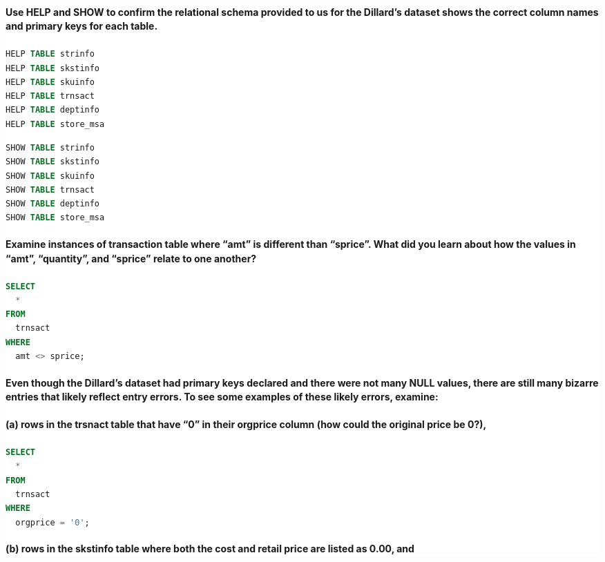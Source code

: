 #### Use HELP and SHOW to confirm the relational schema provided to us for the Dillard’s dataset shows the correct column names and primary keys for each table. 

```sql
HELP TABLE strinfo
HELP TABLE skstinfo
HELP TABLE skuinfo
HELP TABLE trnsact
HELP TABLE deptinfo
HELP TABLE store_msa
```

```sql
SHOW TABLE strinfo
SHOW TABLE skstinfo
SHOW TABLE skuinfo
SHOW TABLE trnsact
SHOW TABLE deptinfo
SHOW TABLE store_msa
```

#### Examine instances of transaction table where “amt” is different than “sprice”. What did you learn about how the values in “amt”, “quantity”, and “sprice” relate to one another?

```sql
SELECT
  * 
FROM
  trnsact
WHERE 
  amt <> sprice;
```

#### Even though the Dillard’s dataset had primary keys declared and there were not many NULL values, there are still many bizarre entries that likely reflect entry errors. To see some examples of these likely errors, examine:
#### (a) rows in the trsnact table that have “0” in their orgprice column (how could the original price be 0?),

```sql
SELECT 
  *
FROM
  trnsact
WHERE
  orgprice = '0';
```

#### (b) rows in the skstinfo table where both the cost and retail price are listed as 0.00, and

